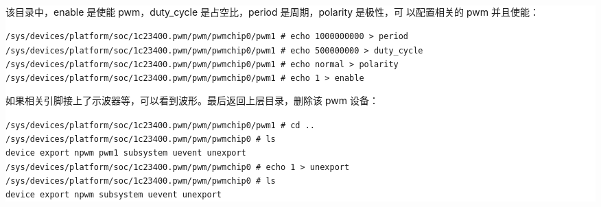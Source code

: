 该目录中，enable 是使能 pwm，duty_cycle 是占空比，period 是周期，polarity 是极性，可 以配置相关的 pwm 并且使能：

```
/sys/devices/platform/soc/1c23400.pwm/pwm/pwmchip0/pwm1 # echo 1000000000 > period
/sys/devices/platform/soc/1c23400.pwm/pwm/pwmchip0/pwm1 # echo 500000000 > duty_cycle
/sys/devices/platform/soc/1c23400.pwm/pwm/pwmchip0/pwm1 # echo normal > polarity
/sys/devices/platform/soc/1c23400.pwm/pwm/pwmchip0/pwm1 # echo 1 > enable
```

如果相关引脚接上了示波器等，可以看到波形。最后返回上层目录，删除该 pwm 设备：

```
/sys/devices/platform/soc/1c23400.pwm/pwm/pwmchip0/pwm1 # cd ..
/sys/devices/platform/soc/1c23400.pwm/pwm/pwmchip0 # ls
device export npwm pwm1 subsystem uevent unexport
/sys/devices/platform/soc/1c23400.pwm/pwm/pwmchip0 # echo 1 > unexport
/sys/devices/platform/soc/1c23400.pwm/pwm/pwmchip0 # ls
device export npwm subsystem uevent unexport
```

